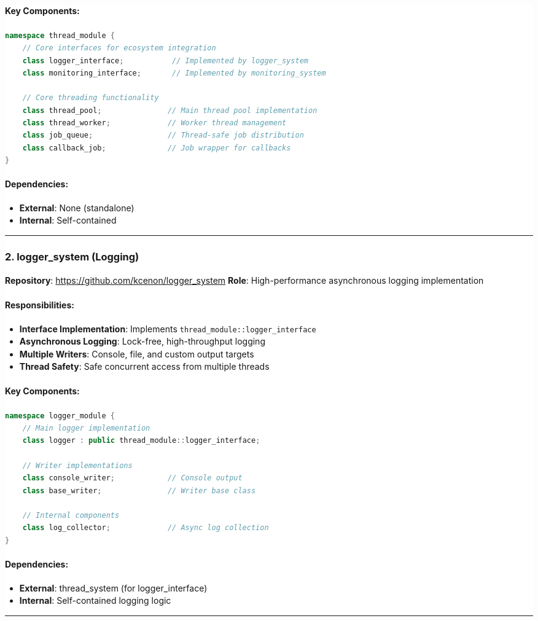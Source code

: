 #### Key Components:
```cpp
namespace thread_module {
    // Core interfaces for ecosystem integration
    class logger_interface;           // Implemented by logger_system
    class monitoring_interface;       // Implemented by monitoring_system
    
    // Core threading functionality
    class thread_pool;               // Main thread pool implementation
    class thread_worker;             // Worker thread management
    class job_queue;                 // Thread-safe job distribution
    class callback_job;              // Job wrapper for callbacks
}
```

#### Dependencies:
- **External**: None (standalone)
- **Internal**: Self-contained

---

### 2. logger_system (Logging)
**Repository**: https://github.com/kcenon/logger_system
**Role**: High-performance asynchronous logging implementation

#### Responsibilities:
- **Interface Implementation**: Implements `thread_module::logger_interface`
- **Asynchronous Logging**: Lock-free, high-throughput logging
- **Multiple Writers**: Console, file, and custom output targets
- **Thread Safety**: Safe concurrent access from multiple threads

#### Key Components:
```cpp
namespace logger_module {
    // Main logger implementation
    class logger : public thread_module::logger_interface;
    
    // Writer implementations  
    class console_writer;            // Console output
    class base_writer;               // Writer base class
    
    // Internal components
    class log_collector;             // Async log collection
}
```

#### Dependencies:
- **External**: thread_system (for logger_interface)
- **Internal**: Self-contained logging logic

---
